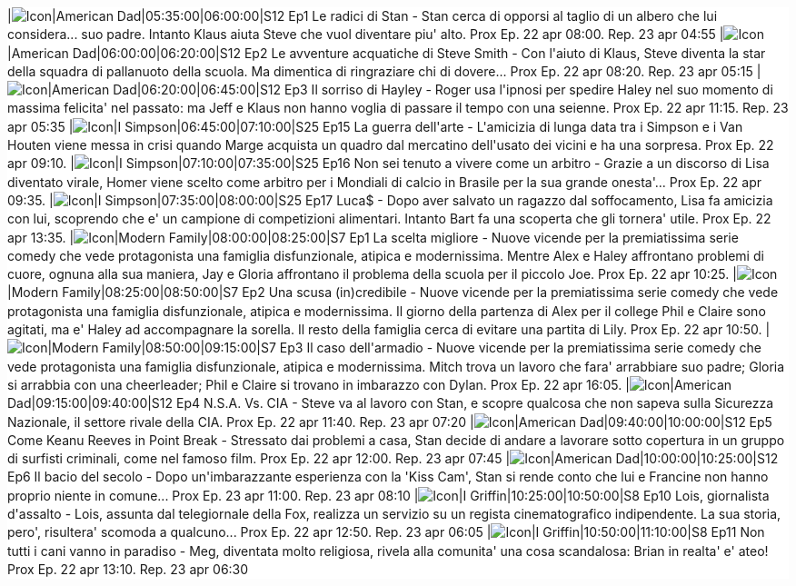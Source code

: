 |![Icon](https://guidatv.sky.it/uuid/a42f7473-8e26-42e6-83f4-017d46a08f2e/cover?md5ChecksumParam=c8587a3d48cbf77e57343a0fc320312b)|American Dad|05:35:00|06:00:00|S12 Ep1 Le radici di Stan - Stan cerca di opporsi al taglio di un albero che lui considera... suo padre. Intanto Klaus aiuta Steve che vuol diventare piu&#039; alto. Prox Ep. 22 apr 08:00. Rep. 23 apr 04:55
|![Icon](https://guidatv.sky.it/uuid/74e99ed8-e835-436a-8827-1c6c6074c113/cover?md5ChecksumParam=c8587a3d48cbf77e57343a0fc320312b)|American Dad|06:00:00|06:20:00|S12 Ep2 Le avventure acquatiche di Steve Smith - Con l&#039;aiuto di Klaus, Steve diventa la star della squadra di pallanuoto della scuola. Ma dimentica di ringraziare chi di dovere... Prox Ep. 22 apr 08:20. Rep. 23 apr 05:15
|![Icon](https://guidatv.sky.it/uuid/7e1daf7c-b85d-49f0-977c-80044fbe4819/cover?md5ChecksumParam=c8587a3d48cbf77e57343a0fc320312b)|American Dad|06:20:00|06:45:00|S12 Ep3 Il sorriso di Hayley - Roger usa l&#039;ipnosi per spedire Haley nel suo momento di massima felicita&#039; nel passato: ma Jeff e Klaus non hanno voglia di passare il tempo con una seienne. Prox Ep. 22 apr 11:15. Rep. 23 apr 05:35
|![Icon](https://guidatv.sky.it/uuid/236d093d-b06e-40ad-a3ea-aa6dd43199ee/cover?md5ChecksumParam=c4e14858f9baea3139c54a765ff340bb)|I Simpson|06:45:00|07:10:00|S25 Ep15 La guerra dell&#039;arte - L&#039;amicizia di lunga data tra i Simpson e i Van Houten viene messa in crisi quando Marge acquista un quadro dal mercatino dell&#039;usato dei vicini e ha una sorpresa. Prox Ep. 22 apr 09:10.
|![Icon](https://guidatv.sky.it/uuid/5e1bdfac-b53f-45e4-ba33-8e5b9cf7c0f0/cover?md5ChecksumParam=c4e14858f9baea3139c54a765ff340bb)|I Simpson|07:10:00|07:35:00|S25 Ep16 Non sei tenuto a vivere come un arbitro - Grazie a un discorso di Lisa diventato virale, Homer viene scelto come arbitro per i Mondiali di calcio in Brasile per la sua grande onesta&#039;... Prox Ep. 22 apr 09:35.
|![Icon](https://guidatv.sky.it/uuid/5957b35a-7474-440d-9149-ef97dd8750b1/cover?md5ChecksumParam=c4e14858f9baea3139c54a765ff340bb)|I Simpson|07:35:00|08:00:00|S25 Ep17 Luca$ - Dopo aver salvato un ragazzo dal soffocamento, Lisa fa amicizia con lui, scoprendo che e&#039; un campione di competizioni alimentari. Intanto Bart fa una scoperta che gli tornera&#039; utile. Prox Ep. 22 apr 13:35.
|![Icon](https://guidatv.sky.it/uuid/fca7909f-6efe-4ace-941e-4fb572ba0c08/cover?md5ChecksumParam=9ac254cea05827f3726fd995399a1a0f)|Modern Family|08:00:00|08:25:00|S7 Ep1 La scelta migliore - Nuove vicende per la premiatissima serie comedy che vede protagonista una famiglia disfunzionale, atipica e modernissima. Mentre Alex e Haley affrontano problemi di cuore, ognuna alla sua maniera, Jay e Gloria affrontano il problema della scuola per il piccolo Joe. Prox Ep. 22 apr 10:25.
|![Icon](https://guidatv.sky.it/uuid/998a1221-0819-4cee-9156-9c3b8664f2db/cover?md5ChecksumParam=9ac254cea05827f3726fd995399a1a0f)|Modern Family|08:25:00|08:50:00|S7 Ep2 Una scusa (in)credibile - Nuove vicende per la premiatissima serie comedy che vede protagonista una famiglia disfunzionale, atipica e modernissima. Il giorno della partenza di Alex per il college Phil e Claire sono agitati, ma e&#039; Haley ad accompagnare la sorella. Il resto della famiglia cerca di evitare una partita di Lily. Prox Ep. 22 apr 10:50.
|![Icon](https://guidatv.sky.it/uuid/6b69fcf1-c29e-4258-98c1-cdf3ffdb92a8/cover?md5ChecksumParam=9ac254cea05827f3726fd995399a1a0f)|Modern Family|08:50:00|09:15:00|S7 Ep3 Il caso dell&#039;armadio - Nuove vicende per la premiatissima serie comedy che vede protagonista una famiglia disfunzionale, atipica e modernissima. Mitch trova un lavoro che fara&#039; arrabbiare suo padre; Gloria si arrabbia con una cheerleader; Phil e Claire si trovano in imbarazzo con Dylan. Prox Ep. 22 apr 16:05.
|![Icon](https://guidatv.sky.it/uuid/3b3a8e83-6a74-40f4-8803-415532f79c3d/cover?md5ChecksumParam=c8587a3d48cbf77e57343a0fc320312b)|American Dad|09:15:00|09:40:00|S12 Ep4 N.S.A. Vs. CIA - Steve va al lavoro con Stan, e scopre qualcosa che non sapeva sulla Sicurezza Nazionale, il settore rivale della CIA. Prox Ep. 22 apr 11:40. Rep. 23 apr 07:20
|![Icon](https://guidatv.sky.it/uuid/715add63-5a39-447e-a67a-170a5af1ea7b/cover?md5ChecksumParam=c8587a3d48cbf77e57343a0fc320312b)|American Dad|09:40:00|10:00:00|S12 Ep5 Come Keanu Reeves in Point Break - Stressato dai problemi a casa, Stan decide di andare a lavorare sotto copertura in un gruppo di surfisti criminali, come nel famoso film. Prox Ep. 22 apr 12:00. Rep. 23 apr 07:45
|![Icon](https://guidatv.sky.it/uuid/0d416ec4-d660-46b0-ae32-98dfc9c658da/cover?md5ChecksumParam=c8587a3d48cbf77e57343a0fc320312b)|American Dad|10:00:00|10:25:00|S12 Ep6 Il bacio del secolo - Dopo un&#039;imbarazzante esperienza con la &#039;Kiss Cam&#039;, Stan si rende conto che lui e Francine non hanno proprio niente in comune... Prox Ep. 23 apr 11:00. Rep. 23 apr 08:10
|![Icon](https://guidatv.sky.it/uuid/109fb175-533a-4d5b-9d5a-5f846051e7bb/cover?md5ChecksumParam=fefb5fb47e57d06697e47f43a36ff12e)|I Griffin|10:25:00|10:50:00|S8 Ep10 Lois, giornalista d&#039;assalto - Lois, assunta dal telegiornale della Fox, realizza un servizio su un regista cinematografico indipendente. La sua storia, pero&#039;, risultera&#039; scomoda a qualcuno... Prox Ep. 22 apr 12:50. Rep. 23 apr 06:05
|![Icon](https://guidatv.sky.it/uuid/190a18b4-0d90-4906-b16b-931806e49686/cover?md5ChecksumParam=fefb5fb47e57d06697e47f43a36ff12e)|I Griffin|10:50:00|11:10:00|S8 Ep11 Non tutti i cani vanno in paradiso - Meg, diventata molto religiosa, rivela alla comunita&#039; una cosa scandalosa: Brian in realta&#039; e&#039; ateo! Prox Ep. 22 apr 13:10. Rep. 23 apr 06:30